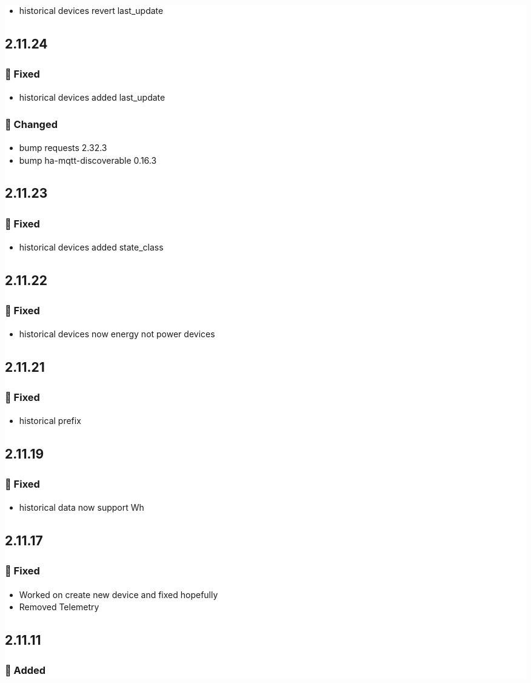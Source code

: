- historical devices revert last_update

## 2.11.24

### 🔨 Fixed

- historical devices added last_update

### 🔄 Changed

- bump requests 2.32.3
- bump ha-mqtt-discoverable 0.16.3

## 2.11.23

### 🔨 Fixed

- historical devices added state_class

## 2.11.22

### 🔨 Fixed

- historical devices now energy not power devices

## 2.11.21

### 🔨 Fixed

- historical prefix

## 2.11.19

### 🔨 Fixed

- historical data now support Wh

## 2.11.17

### 🔨 Fixed

- Worked on create new device and fixed hopefully
- Removed Telemetry

## 2.11.11

### 🚀 Added
